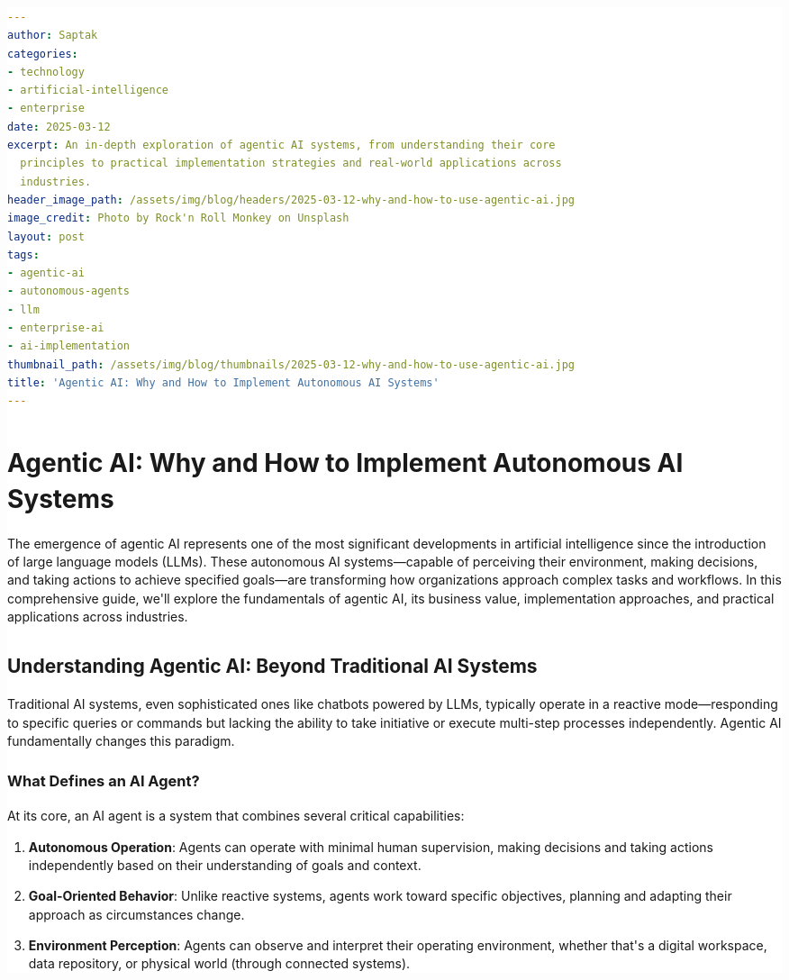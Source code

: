 ```yaml
---
author: Saptak
categories:
- technology
- artificial-intelligence
- enterprise
date: 2025-03-12
excerpt: An in-depth exploration of agentic AI systems, from understanding their core
  principles to practical implementation strategies and real-world applications across
  industries.
header_image_path: /assets/img/blog/headers/2025-03-12-why-and-how-to-use-agentic-ai.jpg
image_credit: Photo by Rock'n Roll Monkey on Unsplash
layout: post
tags:
- agentic-ai
- autonomous-agents
- llm
- enterprise-ai
- ai-implementation
thumbnail_path: /assets/img/blog/thumbnails/2025-03-12-why-and-how-to-use-agentic-ai.jpg
title: 'Agentic AI: Why and How to Implement Autonomous AI Systems'
---
```


# Agentic AI: Why and How to Implement Autonomous AI Systems

The emergence of agentic AI represents one of the most significant developments in artificial intelligence since the introduction of large language models (LLMs). These autonomous AI systems—capable of perceiving their environment, making decisions, and taking actions to achieve specified goals—are transforming how organizations approach complex tasks and workflows. In this comprehensive guide, we'll explore the fundamentals of agentic AI, its business value, implementation approaches, and practical applications across industries.

## Understanding Agentic AI: Beyond Traditional AI Systems

Traditional AI systems, even sophisticated ones like chatbots powered by LLMs, typically operate in a reactive mode—responding to specific queries or commands but lacking the ability to take initiative or execute multi-step processes independently. Agentic AI fundamentally changes this paradigm.

### What Defines an AI Agent?

At its core, an AI agent is a system that combines several critical capabilities:

1. **Autonomous Operation**: Agents can operate with minimal human supervision, making decisions and taking actions independently based on their understanding of goals and context.

2. **Goal-Oriented Behavior**: Unlike reactive systems, agents work toward specific objectives, planning and adapting their approach as circumstances change.

3. **Environment Perception**: Agents can observe and interpret their operating environment, whether that's a digital workspace, data repository, or physical world (through connected systems).
